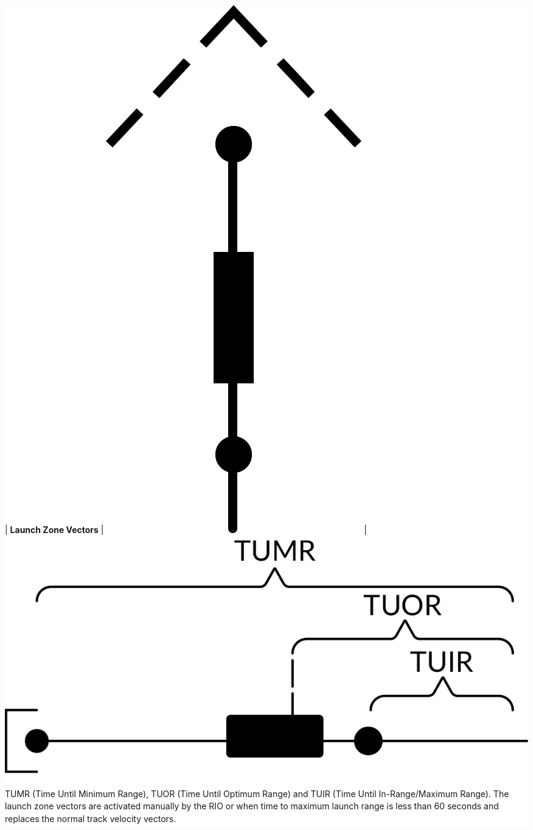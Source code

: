 | **Launch Zone Vectors**                             | ![Image](../../img/37.png) | ![Image](../../img/lzv.png) TUMR (Time Until Minimum Range), TUOR (Time Until Optimum Range) and TUIR (Time Until In-Range/Maximum Range). The launch zone vectors are activated manually by the RIO or when time to maximum launch range is less than 60 seconds and replaces the normal track velocity vectors.